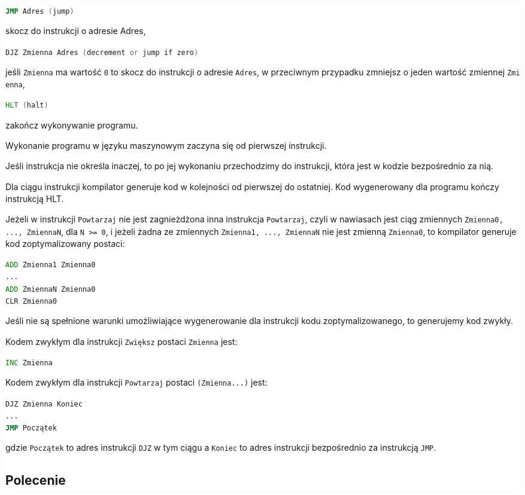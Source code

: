 ```asm
JMP Adres (jump)
```

skocz do instrukcji o adresie Adres,

```asm
DJZ Zmienna Adres (decrement or jump if zero)
```

jeśli `Zmienna` ma wartość `0` to skocz do instrukcji o adresie `Adres`, w przeciwnym przypadku zmniejsz o jeden wartość zmiennej `Zmienna`,

```asm
HLT (halt)
```

zakończ wykonywanie programu.

Wykonanie programu w języku maszynowym zaczyna się od pierwszej instrukcji.

Jeśli instrukcja nie określa inaczej, to po jej wykonaniu przechodzimy do instrukcji, która jest w kodzie bezpośrednio za nią.

Dla ciągu instrukcji kompilator generuje kod w kolejności od pierwszej do ostatniej. Kod wygenerowany dla programu kończy instrukcją HLT.

Jeżeli w instrukcji `Powtarzaj` nie jest zagnieżdżona inna instrukcja `Powtarzaj`, czyli w nawiasach jest ciąg zmiennych `Zmienna0, ..., ZmiennaN`, dla `N >= 0`, i jeżeli żadna ze zmiennych `Zmienna1, ..., ZmiennaN` nie jest zmienną `Zmienna0`, to kompilator generuje kod zoptymalizowany postaci:

```asm
ADD Zmienna1 Zmienna0
...
ADD ZmiennaN Zmienna0
CLR Zmienna0
```

Jeśli nie są spełnione warunki umożliwiające wygenerowanie dla instrukcji kodu zoptymalizowanego, to generujemy kod zwykły.

Kodem zwykłym dla instrukcji `Zwiększ` postaci `Zmienna` jest:

```asm
INC Zmienna
```

Kodem zwykłym dla instrukcji `Powtarzaj` postaci `(Zmienna...)` jest:

```asm
DJZ Zmienna Koniec
...
JMP Początek
```

gdzie `Początek` to adres instrukcji `DJZ` w tym ciągu a `Koniec` to adres instrukcji bezpośrednio za instrukcją `JMP`.

## Polecenie
